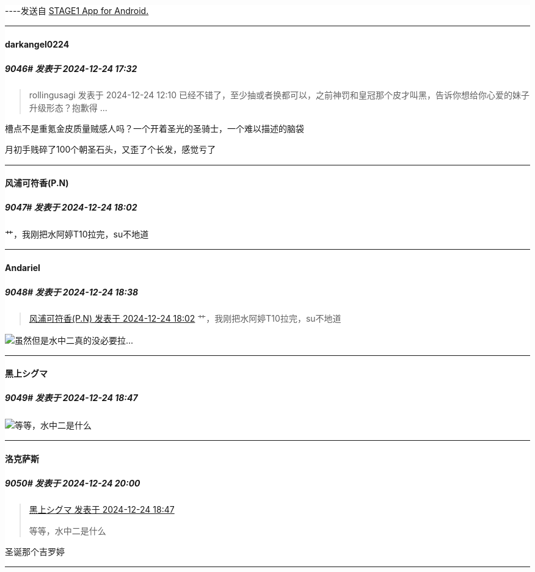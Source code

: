 ----发送自 [STAGE1 App for Android.](http://stage1.5j4m.com/?1.38)


*****

####  darkangel0224  
##### 9046#       发表于 2024-12-24 17:32

<blockquote>rollingusagi 发表于 2024-12-24 12:10
已经不错了，至少抽或者换都可以，之前神罚和皇冠那个皮才叫黑，告诉你想给你心爱的妹子升级形态？抱歉得 ...</blockquote>
槽点不是重氪金皮质量贼感人吗？一个开着圣光的圣骑士，一个难以描述的脑袋

月初手贱碎了100个朝圣石头，又歪了个长发，感觉亏了


*****

####  风浦可符香(P.N)  
##### 9047#       发表于 2024-12-24 18:02

艹，我刚把水阿婷T10拉完，su不地道


*****

####  Andariel  
##### 9048#       发表于 2024-12-24 18:38

<blockquote><a href="httphttps://bbs.saraba1st.com/2b/forum.php?mod=redirect&amp;goto=findpost&amp;pid=67006994&amp;ptid=2163117" target="_blank">风浦可符香(P.N) 发表于 2024-12-24 18:02</a>
艹，我刚把水阿婷T10拉完，su不地道</blockquote>
<img src="https://static.saraba1st.com/image/smiley/face2017/003.png" referrerpolicy="no-referrer">虽然但是水中二真的没必要拉...


*****

####  黑上シグマ  
##### 9049#       发表于 2024-12-24 18:47

<img src="https://static.saraba1st.com/image/smiley/face2017/067.png" referrerpolicy="no-referrer">等等，水中二是什么


*****

####  洛克萨斯  
##### 9050#       发表于 2024-12-24 20:00

<blockquote><a href="httphttps://bbs.saraba1st.com/2b/forum.php?mod=redirect&amp;goto=findpost&amp;pid=67007369&amp;ptid=2163117" target="_blank">黑上シグマ 发表于 2024-12-24 18:47</a>

等等，水中二是什么</blockquote>
圣诞那个吉罗婷


*****
